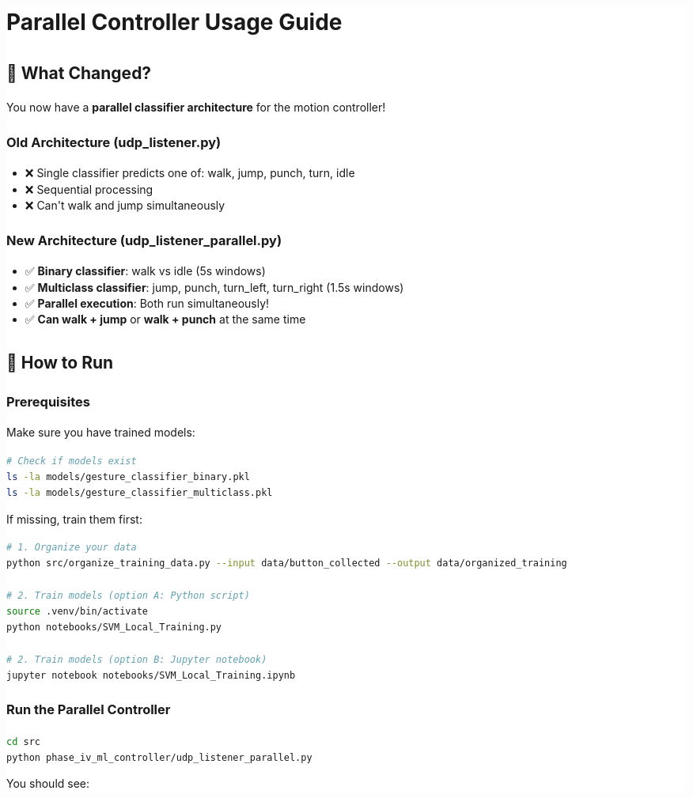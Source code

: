 # Parallel Controller Usage Guide

## 🎯 What Changed?

You now have a **parallel classifier architecture** for the motion controller!

### Old Architecture (udp_listener.py)
- ❌ Single classifier predicts one of: walk, jump, punch, turn, idle
- ❌ Sequential processing
- ❌ Can't walk and jump simultaneously

### New Architecture (udp_listener_parallel.py)
- ✅ **Binary classifier**: walk vs idle (5s windows)
- ✅ **Multiclass classifier**: jump, punch, turn_left, turn_right (1.5s windows)
- ✅ **Parallel execution**: Both run simultaneously!
- ✅ **Can walk + jump** or **walk + punch** at the same time

## 🚀 How to Run

### Prerequisites

Make sure you have trained models:

```bash
# Check if models exist
ls -la models/gesture_classifier_binary.pkl
ls -la models/gesture_classifier_multiclass.pkl
```

If missing, train them first:

```bash
# 1. Organize your data
python src/organize_training_data.py --input data/button_collected --output data/organized_training

# 2. Train models (option A: Python script)
source .venv/bin/activate
python notebooks/SVM_Local_Training.py

# 2. Train models (option B: Jupyter notebook)
jupyter notebook notebooks/SVM_Local_Training.ipynb
```

### Run the Parallel Controller

```bash
cd src
python phase_iv_ml_controller/udp_listener_parallel.py
```

You should see:
